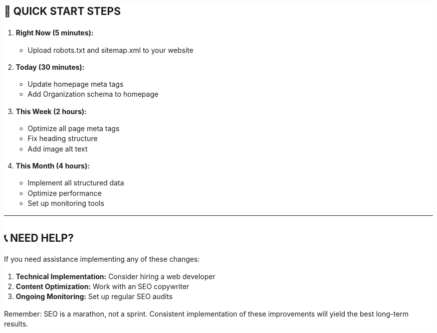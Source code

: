 
## 🚀 QUICK START STEPS

1. **Right Now (5 minutes):**
   - Upload robots.txt and sitemap.xml to your website

2. **Today (30 minutes):**
   - Update homepage meta tags
   - Add Organization schema to homepage

3. **This Week (2 hours):**
   - Optimize all page meta tags
   - Fix heading structure
   - Add image alt text

4. **This Month (4 hours):**
   - Implement all structured data
   - Optimize performance
   - Set up monitoring tools

---

## 📞 NEED HELP?

If you need assistance implementing any of these changes:
1. **Technical Implementation:** Consider hiring a web developer
2. **Content Optimization:** Work with an SEO copywriter
3. **Ongoing Monitoring:** Set up regular SEO audits

Remember: SEO is a marathon, not a sprint. Consistent implementation of these improvements will yield the best long-term results.